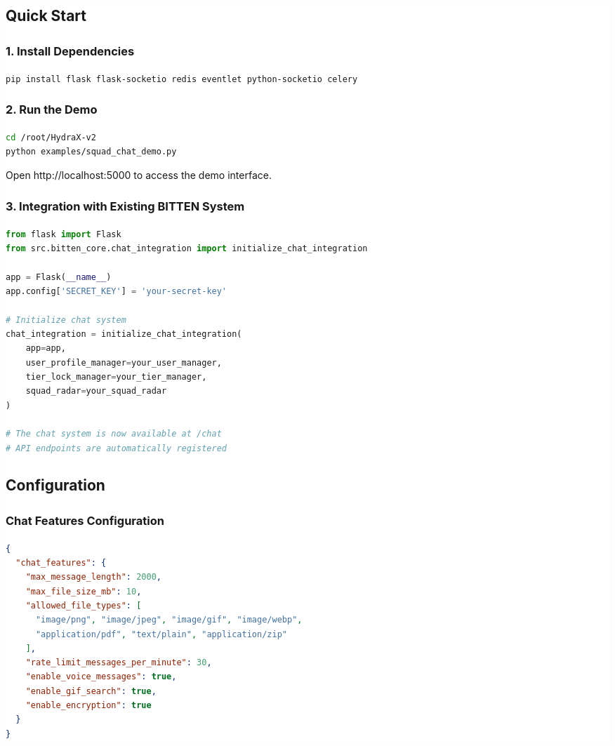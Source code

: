 ## Quick Start

### 1. Install Dependencies

```bash
pip install flask flask-socketio redis eventlet python-socketio celery
```

### 2. Run the Demo

```bash
cd /root/HydraX-v2
python examples/squad_chat_demo.py
```

Open http://localhost:5000 to access the demo interface.

### 3. Integration with Existing BITTEN System

```python
from flask import Flask
from src.bitten_core.chat_integration import initialize_chat_integration

app = Flask(__name__)
app.config['SECRET_KEY'] = 'your-secret-key'

# Initialize chat system
chat_integration = initialize_chat_integration(
    app=app,
    user_profile_manager=your_user_manager,
    tier_lock_manager=your_tier_manager,
    squad_radar=your_squad_radar
)

# The chat system is now available at /chat
# API endpoints are automatically registered
```

## Configuration

### Chat Features Configuration

```json
{
  "chat_features": {
    "max_message_length": 2000,
    "max_file_size_mb": 10,
    "allowed_file_types": [
      "image/png", "image/jpeg", "image/gif", "image/webp",
      "application/pdf", "text/plain", "application/zip"
    ],
    "rate_limit_messages_per_minute": 30,
    "enable_voice_messages": true,
    "enable_gif_search": true,
    "enable_encryption": true
  }
}
```
